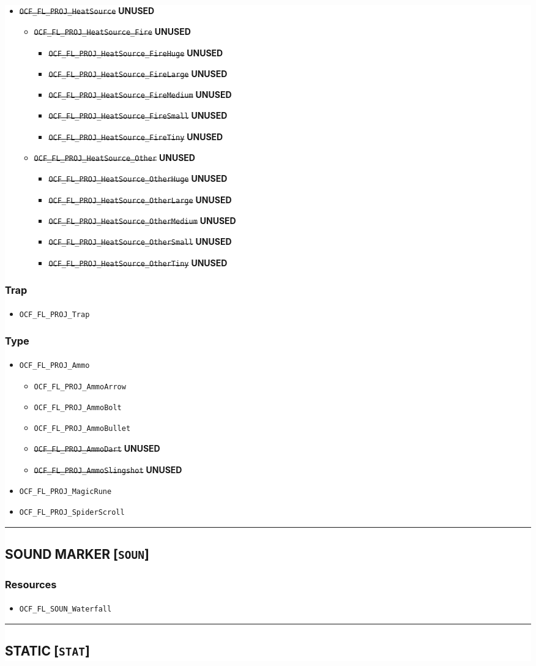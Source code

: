 - ~~`OCF_FL_PROJ_HeatSource`~~ **UNUSED**

  - ~~`OCF_FL_PROJ_HeatSource_Fire`~~ **UNUSED**

    - ~~`OCF_FL_PROJ_HeatSource_FireHuge`~~ **UNUSED**

    - ~~`OCF_FL_PROJ_HeatSource_FireLarge`~~ **UNUSED**

    - ~~`OCF_FL_PROJ_HeatSource_FireMedium`~~ **UNUSED**

    - ~~`OCF_FL_PROJ_HeatSource_FireSmall`~~ **UNUSED**

    - ~~`OCF_FL_PROJ_HeatSource_FireTiny`~~ **UNUSED**

  - ~~`OCF_FL_PROJ_HeatSource_Other`~~ **UNUSED**

    - ~~`OCF_FL_PROJ_HeatSource_OtherHuge`~~ **UNUSED**

    - ~~`OCF_FL_PROJ_HeatSource_OtherLarge`~~ **UNUSED**

    - ~~`OCF_FL_PROJ_HeatSource_OtherMedium`~~ **UNUSED**

    - ~~`OCF_FL_PROJ_HeatSource_OtherSmall`~~ **UNUSED**

    - ~~`OCF_FL_PROJ_HeatSource_OtherTiny`~~ **UNUSED**

### Trap

- `OCF_FL_PROJ_Trap`

### Type

- `OCF_FL_PROJ_Ammo`

  - `OCF_FL_PROJ_AmmoArrow`

  - `OCF_FL_PROJ_AmmoBolt`

  - `OCF_FL_PROJ_AmmoBullet`

  - ~~`OCF_FL_PROJ_AmmoDart`~~ **UNUSED**

  - ~~`OCF_FL_PROJ_AmmoSlingshot`~~ **UNUSED**

- `OCF_FL_PROJ_MagicRune`

- `OCF_FL_PROJ_SpiderScroll`

---

## SOUND MARKER [`SOUN`]

### Resources

- `OCF_FL_SOUN_Waterfall`

---

## STATIC [`STAT`]
